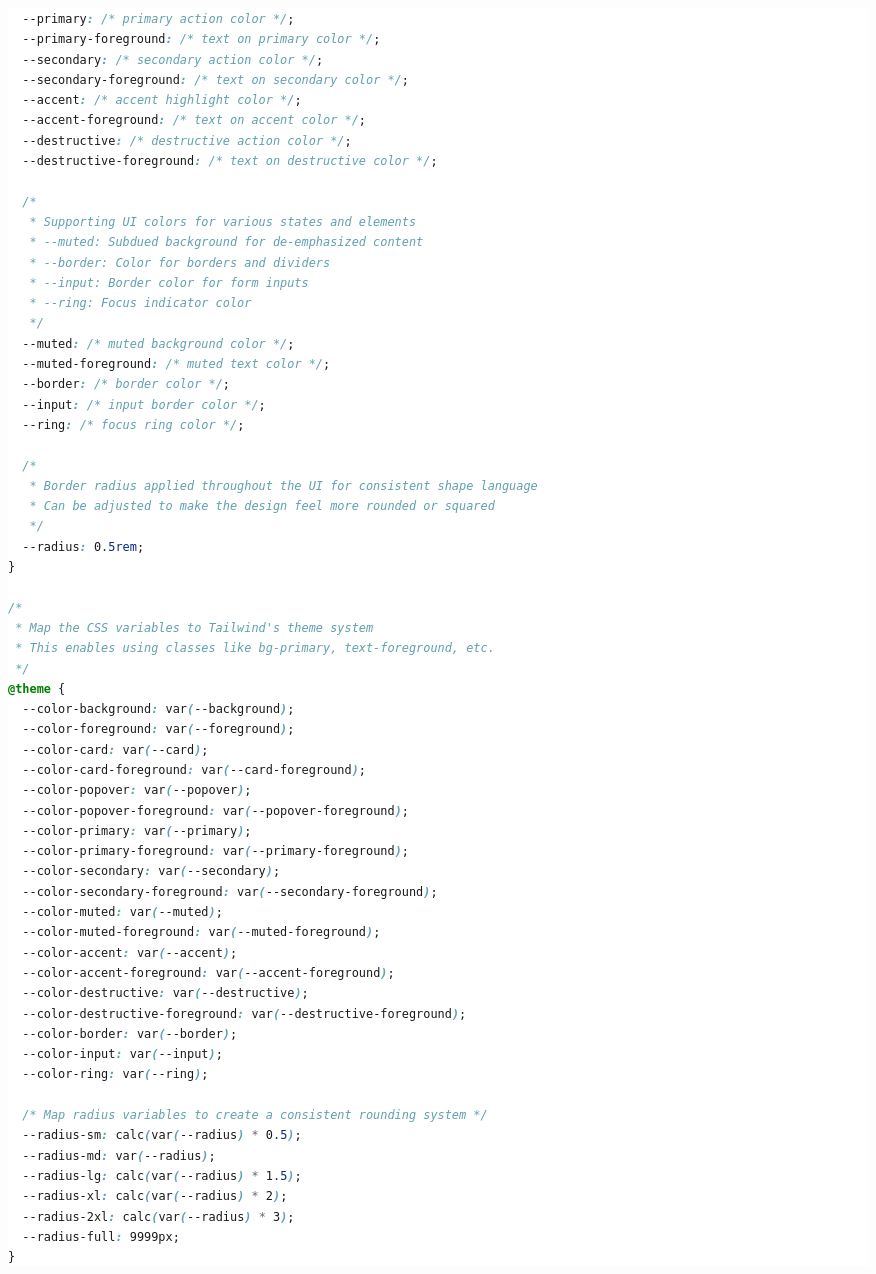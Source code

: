 ```css
  --primary: /* primary action color */;
  --primary-foreground: /* text on primary color */;
  --secondary: /* secondary action color */;
  --secondary-foreground: /* text on secondary color */;
  --accent: /* accent highlight color */;
  --accent-foreground: /* text on accent color */;
  --destructive: /* destructive action color */;
  --destructive-foreground: /* text on destructive color */;

  /*
   * Supporting UI colors for various states and elements
   * --muted: Subdued background for de-emphasized content
   * --border: Color for borders and dividers
   * --input: Border color for form inputs
   * --ring: Focus indicator color
   */
  --muted: /* muted background color */;
  --muted-foreground: /* muted text color */;
  --border: /* border color */;
  --input: /* input border color */;
  --ring: /* focus ring color */;

  /*
   * Border radius applied throughout the UI for consistent shape language
   * Can be adjusted to make the design feel more rounded or squared
   */
  --radius: 0.5rem;
}

/*
 * Map the CSS variables to Tailwind's theme system
 * This enables using classes like bg-primary, text-foreground, etc.
 */
@theme {
  --color-background: var(--background);
  --color-foreground: var(--foreground);
  --color-card: var(--card);
  --color-card-foreground: var(--card-foreground);
  --color-popover: var(--popover);
  --color-popover-foreground: var(--popover-foreground);
  --color-primary: var(--primary);
  --color-primary-foreground: var(--primary-foreground);
  --color-secondary: var(--secondary);
  --color-secondary-foreground: var(--secondary-foreground);
  --color-muted: var(--muted);
  --color-muted-foreground: var(--muted-foreground);
  --color-accent: var(--accent);
  --color-accent-foreground: var(--accent-foreground);
  --color-destructive: var(--destructive);
  --color-destructive-foreground: var(--destructive-foreground);
  --color-border: var(--border);
  --color-input: var(--input);
  --color-ring: var(--ring);

  /* Map radius variables to create a consistent rounding system */
  --radius-sm: calc(var(--radius) * 0.5);
  --radius-md: var(--radius);
  --radius-lg: calc(var(--radius) * 1.5);
  --radius-xl: calc(var(--radius) * 2);
  --radius-2xl: calc(var(--radius) * 3);
  --radius-full: 9999px;
}
```
